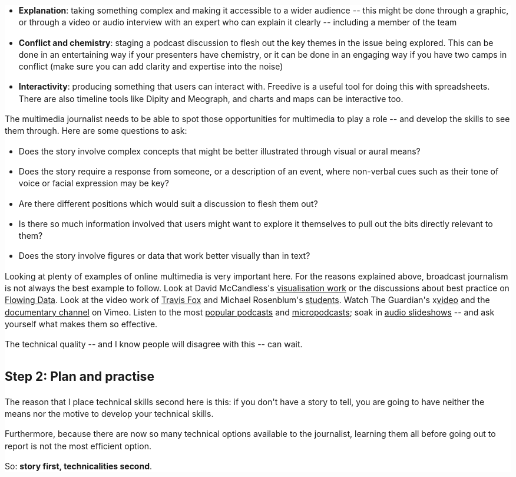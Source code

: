 * **Explanation**: taking something complex and making it accessible to a wider audience -- this might be done through a graphic, or through a video or audio interview with an expert who can explain it clearly -- including a member of the team

* **Conflict and chemistry**: staging a podcast discussion to flesh out the key themes in the issue being explored. This can be done in an entertaining way if your presenters have chemistry, or it can be done in an engaging way if you have two camps in conflict (make sure you can add clarity and expertise into the noise)

* **Interactivity**: producing something that users can interact with. Freedive is a useful tool for doing this with spreadsheets. There are also timeline tools like Dipity and Meograph, and charts and maps can be interactive too.

The multimedia journalist needs to be able to spot those opportunities for multimedia to play a role -- and develop the skills to see them through. Here are some questions to ask:

* Does the story involve complex concepts that might be better illustrated through visual or aural means?

* Does the story require a response from someone, or a description of an event, where non-verbal cues such as their tone of voice or facial expression may be key?

* Are there different positions which would suit a discussion to flesh them out?

* Is there so much information involved that users might want to explore it themselves to pull out the bits directly relevant to them?

* Does the story involve figures or data that work better visually than in text?

Looking at plenty of examples of online multimedia is very important here. For the reasons explained above, broadcast journalism is not always the best example to follow. Look at David McCandless's [visualisation work](http://www.davidmccandless.com/design_work/) or the discussions about best practice on [Flowing Data](http://flowingdata.com/). Look at the video work of [Travis Fox](http://www.travisfox.com/) and Michael Rosenblum's [students](http://www.rosenblumtv.com/). Watch The Guardian's x[video](http://www.guardian.co.uk/video) and the [documentary channel](http://vimeo.com/channels/documentaryfilm) on Vimeo. Listen to the most [popular podcasts](http://www.apple.com/itunes/podcasts/) and [micropodcasts](http://audioboo.fm/boos/featured); soak in [audio slideshows](http://delicious.com/paulb/audioslideshow) -- and ask yourself what makes them so effective.

The technical quality -- and I know people will disagree with this -- can wait.

## Step 2: Plan and practise

The reason that I place technical skills second here is this: if you don't have a story to tell, you are going to have neither the means nor the motive to develop your technical skills.

Furthermore, because there are now so many technical options available to the journalist, learning them all before going out to report is not the most efficient option.

So: **story first, technicalities second**.
